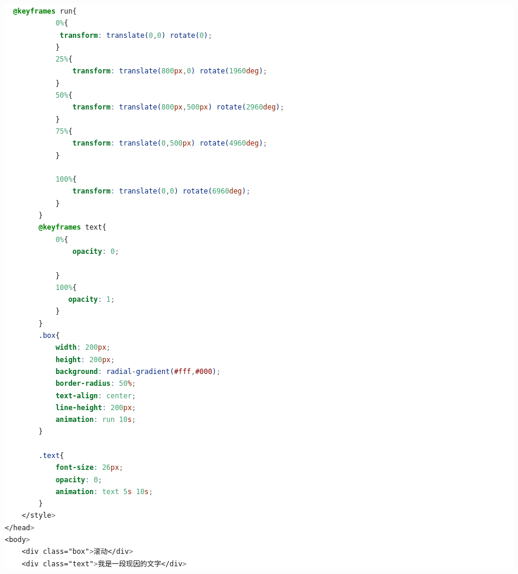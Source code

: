 ```css
  @keyframes run{
            0%{
             transform: translate(0,0) rotate(0);
            }
            25%{
                transform: translate(800px,0) rotate(1960deg);  
            }
            50%{
                transform: translate(800px,500px) rotate(2960deg);  
            }
            75%{
                transform: translate(0,500px) rotate(4960deg);  
            }

            100%{
                transform: translate(0,0) rotate(6960deg);  
            }
        }
        @keyframes text{
            0%{
                opacity: 0;

            }
            100%{
               opacity: 1;
            }
        }
        .box{
            width: 200px;
            height: 200px;
            background: radial-gradient(#fff,#000);
            border-radius: 50%;
            text-align: center;
            line-height: 200px;
            animation: run 10s;
        }

        .text{
            font-size: 26px;
            opacity: 0;
            animation: text 5s 10s;
        }
    </style>
</head>
<body>
    <div class="box">滚动</div>
    <div class="text">我是一段现因的文字</div>
```



